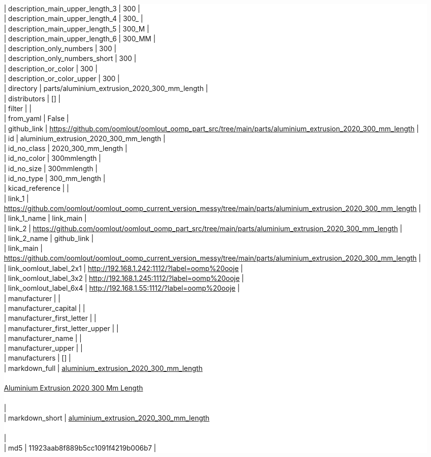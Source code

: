 | description_main_upper_length_3 | 300 |  
| description_main_upper_length_4 | 300_ |  
| description_main_upper_length_5 | 300_M |  
| description_main_upper_length_6 | 300_MM |  
| description_only_numbers | 300 |  
| description_only_numbers_short | 300 |  
| description_or_color | 300 |  
| description_or_color_upper | 300 |  
| directory | parts/aluminium_extrusion_2020_300_mm_length |  
| distributors | [] |  
| filter |  |  
| from_yaml | False |  
| github_link | https://github.com/oomlout/oomlout_oomp_part_src/tree/main/parts/aluminium_extrusion_2020_300_mm_length |  
| id | aluminium_extrusion_2020_300_mm_length |  
| id_no_class | 2020_300_mm_length |  
| id_no_color | 300mmlength |  
| id_no_size | 300mmlength |  
| id_no_type | 300_mm_length |  
| kicad_reference |  |  
| link_1 | https://github.com/oomlout/oomlout_oomp_current_version_messy/tree/main/parts/aluminium_extrusion_2020_300_mm_length |  
| link_1_name | link_main |  
| link_2 | https://github.com/oomlout/oomlout_oomp_part_src/tree/main/parts/aluminium_extrusion_2020_300_mm_length |  
| link_2_name | github_link |  
| link_main | https://github.com/oomlout/oomlout_oomp_current_version_messy/tree/main/parts/aluminium_extrusion_2020_300_mm_length |  
| link_oomlout_label_2x1 | http://192.168.1.242:1112/?label=oomp%20ooje |  
| link_oomlout_label_3x2 | http://192.168.1.245:1112/?label=oomp%20ooje |  
| link_oomlout_label_6x4 | http://192.168.1.55:1112/?label=oomp%20ooje |  
| manufacturer |  |  
| manufacturer_capital |  |  
| manufacturer_first_letter |  |  
| manufacturer_first_letter_upper |  |  
| manufacturer_name |  |  
| manufacturer_upper |  |  
| manufacturers | [] |  
| markdown_full | [aluminium_extrusion_2020_300_mm_length](https://github.com/oomlout/oomlout_oomp_current_version_messy/tree/main/parts/aluminium_extrusion_2020_300_mm_length)<br>[](https://github.com/oomlout/oomlout_oomp_current_version_messy/tree/main/parts/aluminium_extrusion_2020_300_mm_length)<br>[Aluminium Extrusion 2020 300 Mm Length](https://github.com/oomlout/oomlout_oomp_current_version_messy/tree/main/parts/aluminium_extrusion_2020_300_mm_length)<br><br> |  
| markdown_short | [aluminium_extrusion_2020_300_mm_length](https://github.com/oomlout/oomlout_oomp_current_version_messy/tree/main/parts/aluminium_extrusion_2020_300_mm_length)<br><br> |  
| md5 | 11923aab8f889b5cc1091f4219b006b7 |  